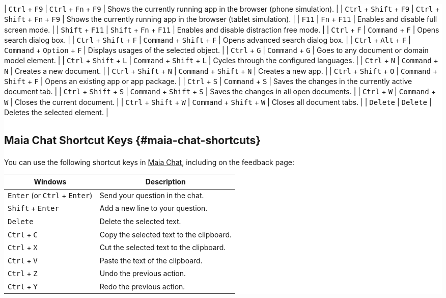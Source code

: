 | <kbd>Ctrl</kbd> + <kbd>F9</kbd> | <kbd>Ctrl</kbd> + <kbd>Fn</kbd> + <kbd>F9</kbd> | Shows the currently running app in the browser (phone simulation). |
| <kbd>Ctrl</kbd> + <kbd>Shift</kbd> + <kbd>F9</kbd> | <kbd>Ctrl</kbd> + <kbd>Shift</kbd> + <kbd>Fn</kbd> + <kbd>F9</kbd> | Shows the currently running app in the browser (tablet simulation). |
| <kbd>F11</kbd> | <kbd>Fn</kbd> + <kbd>F11</kbd> | Enables and disable full screen mode. |
| <kbd>Shift</kbd> + <kbd>F11</kbd> | <kbd>Shift</kbd> + <kbd>Fn</kbd> + <kbd>F11</kbd> | Enables and disable distraction free mode. |
| <kbd>Ctrl</kbd> + <kbd>F</kbd> | <kbd>Command</kbd> + <kbd>F</kbd> | Opens search dialog box. |
| <kbd>Ctrl</kbd> + <kbd>Shift</kbd> + <kbd>F</kbd> | <kbd>Command</kbd> + <kbd>Shift</kbd> + <kbd>F</kbd> | Opens advanced search dialog box. |
| <kbd>Ctrl</kbd> + <kbd>Alt</kbd> + <kbd>F</kbd> | <kbd>Command</kbd> + <kbd>Option</kbd> + <kbd>F</kbd> | Displays usages of the selected object. |
| <kbd>Ctrl</kbd> + <kbd>G</kbd> | <kbd>Command</kbd> + <kbd>G</kbd> | Goes to any document or domain model element. |
| <kbd>Ctrl</kbd> + <kbd>Shift</kbd> + <kbd>L</kbd> | <kbd>Command</kbd> + <kbd>Shift</kbd> + <kbd>L</kbd> | Cycles through the configured languages. |
| <kbd>Ctrl</kbd> + <kbd>N</kbd> | <kbd>Command</kbd> + <kbd>N</kbd> | Creates a new document. |
| <kbd>Ctrl</kbd> + <kbd>Shift</kbd> + <kbd>N</kbd> | <kbd>Command</kbd> + <kbd>Shift</kbd> + <kbd>N</kbd> | Creates a new app. |
| <kbd>Ctrl</kbd> + <kbd>Shift</kbd> + <kbd>O</kbd> | <kbd>Command</kbd> + <kbd>Shift</kbd> + <kbd>F</kbd> | Opens an existing app or app package. |
| <kbd>Ctrl</kbd> + <kbd>S</kbd> | <kbd>Command</kbd> + <kbd>S</kbd> | Saves the changes in the currently active document tab. |
| <kbd>Ctrl</kbd> + <kbd>Shift</kbd> + <kbd>S</kbd> | <kbd>Command</kbd> + <kbd>Shift</kbd> + <kbd>S</kbd> | Saves the changes in all open documents. |
| <kbd>Ctrl</kbd> + <kbd>W</kbd> | <kbd>Command</kbd> + <kbd>W</kbd> | Closes the current document. |
| <kbd>Ctrl</kbd> + <kbd>Shift</kbd> + <kbd>W</kbd> | <kbd>Command</kbd> + <kbd>Shift</kbd> + <kbd>W</kbd> | Closes all document tabs. |
| <kbd>Delete</kbd> | <kbd>Delete</kbd> | Deletes the selected element. |

## Maia Chat Shortcut Keys {#maia-chat-shortcuts}

You can use the following shortcut keys in [Maia Chat](/refguide/maia-chat/), including on the feedback page:

| Windows | Description |
| --- | --- |
| <kbd>Enter</kbd> (or <kbd>Ctrl</kbd> + <kbd>Enter</kbd>) | Send your question in the chat. |
| <kbd>Shift</kbd> + <kbd>Enter</kbd> | Add a new line to your question. |
| <kbd>Delete</kbd> | Delete the selected text. |
| <kbd>Ctrl</kbd> + <kbd>C</kbd> | Copy the selected text to the clipboard. |
| <kbd>Ctrl</kbd> + <kbd>X</kbd> | Cut the selected text to the clipboard. |
| <kbd>Ctrl</kbd> + <kbd>V</kbd> | Paste the text of the clipboard. |
| <kbd>Ctrl</kbd> + <kbd>Z</kbd> | Undo the previous action. |
| <kbd>Ctrl</kbd> + <kbd>Y</kbd> | Redo the previous action. |
